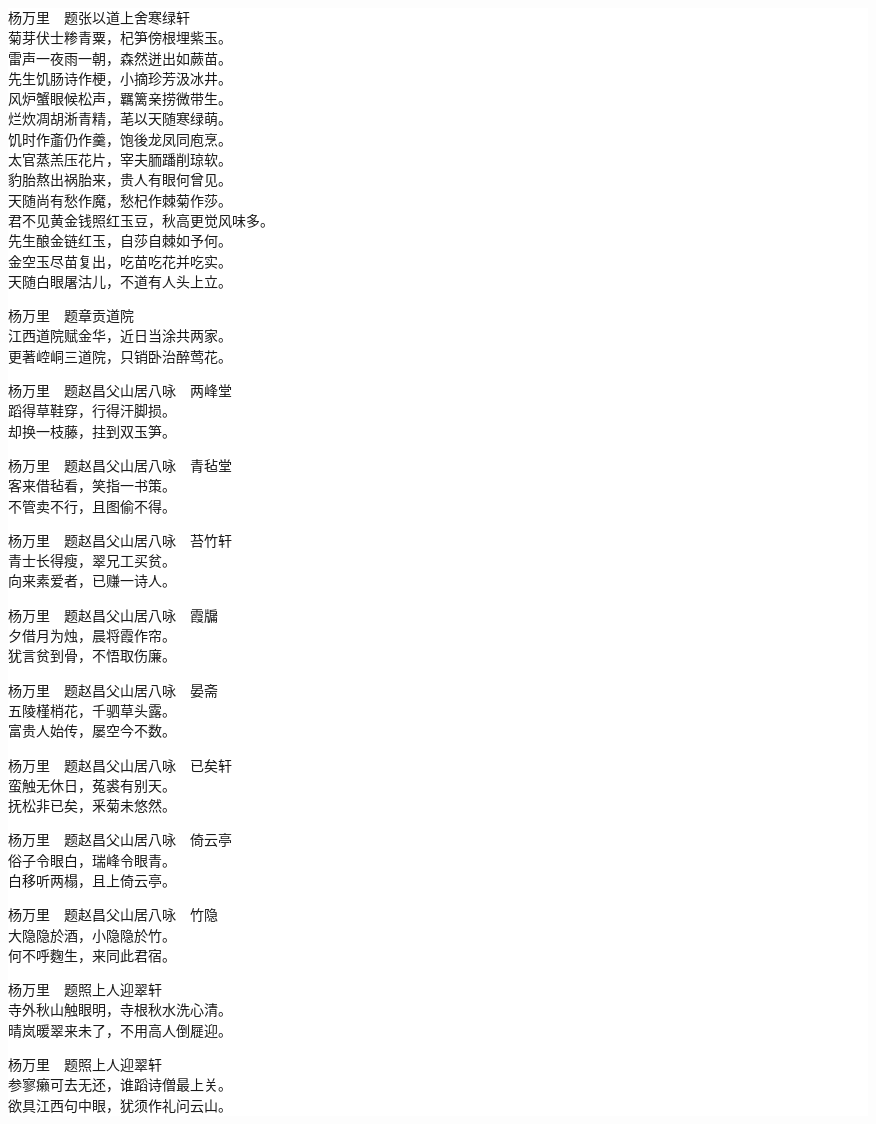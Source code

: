 杨万里　题张以道上舍寒绿轩  
菊芽伏士糁青粟，杞笋傍根埋紫玉。  
雷声一夜雨一朝，森然迸出如蕨苗。  
先生饥肠诗作梗，小摘珍芳汲冰井。  
风炉蟹眼候松声，羈篱亲捞微带生。  
烂炊凋胡淅青精，芼以天随寒绿萌。  
饥时作齑仍作羹，饱後龙凤同庖烹。  
太官蒸羔压花片，宰夫胹蹯削琼软。  
豹胎熬出祸胎来，贵人有眼何曾见。  
天随尚有愁作魔，愁杞作棘菊作莎。  
君不见黄金钱照红玉豆，秋高更觉风味多。  
先生酿金链红玉，自莎自棘如予何。  
金空玉尽苗复出，吃苗吃花并吃实。  
天随白眼屠沽儿，不道有人头上立。  

杨万里　题章贡道院  
江西道院赋金华，近日当涂共两家。  
更著崆峒三道院，只销卧治醉莺花。  

杨万里　题赵昌父山居八咏　两峰堂  
蹈得草鞋穿，行得汗脚损。  
却换一枝藤，拄到双玉笋。  

杨万里　题赵昌父山居八咏　青毡堂  
客来借毡看，笑指一书策。  
不管卖不行，且图偷不得。  

杨万里　题赵昌父山居八咏　苔竹轩  
青士长得瘦，翠兄工买贫。  
向来素爱者，已赚一诗人。  

杨万里　题赵昌父山居八咏　霞牖  
夕借月为烛，晨将霞作帘。  
犹言贫到骨，不悟取伤廉。  

杨万里　题赵昌父山居八咏　晏斋  
五陵槿梢花，千驷草头露。  
富贵人始传，屡空今不数。  

杨万里　题赵昌父山居八咏　已矣轩  
蛮触无休日，菟裘有别天。  
抚松非已矣，釆菊未悠然。  

杨万里　题赵昌父山居八咏　倚云亭  
俗子令眼白，瑞峰令眼青。  
白移听两榻，且上倚云亭。  

杨万里　题赵昌父山居八咏　竹隐  
大隐隐於酒，小隐隐於竹。  
何不呼麴生，来同此君宿。  

杨万里　题照上人迎翠轩  
寺外秋山触眼明，寺根秋水洗心清。  
晴岚暖翠来未了，不用高人倒屣迎。  

杨万里　题照上人迎翠轩  
参寥癞可去无还，谁蹈诗僧最上关。  
欲具江西句中眼，犹须作礼问云山。  
